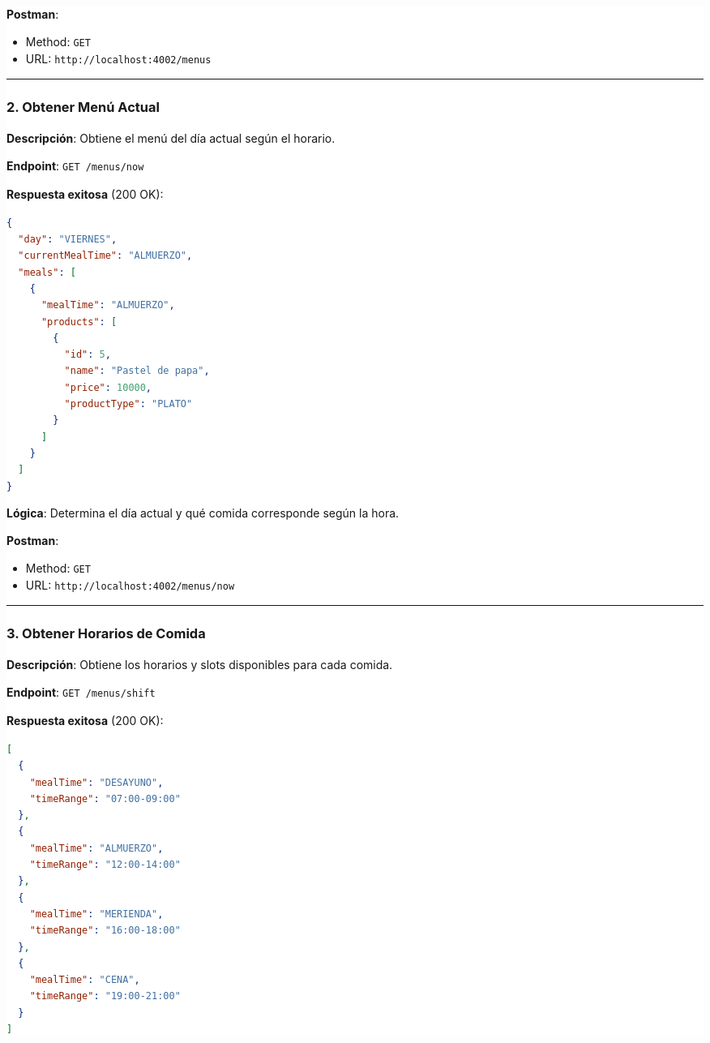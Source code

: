 **Postman**:
- Method: `GET`
- URL: `http://localhost:4002/menus`

---

### 2. Obtener Menú Actual

**Descripción**: Obtiene el menú del día actual según el horario.

**Endpoint**: `GET /menus/now`

**Respuesta exitosa** (200 OK):
```json
{
  "day": "VIERNES",
  "currentMealTime": "ALMUERZO",
  "meals": [
    {
      "mealTime": "ALMUERZO",
      "products": [
        {
          "id": 5,
          "name": "Pastel de papa",
          "price": 10000,
          "productType": "PLATO"
        }
      ]
    }
  ]
}
```

**Lógica**: Determina el día actual y qué comida corresponde según la hora.

**Postman**:
- Method: `GET`
- URL: `http://localhost:4002/menus/now`

---

### 3. Obtener Horarios de Comida

**Descripción**: Obtiene los horarios y slots disponibles para cada comida.

**Endpoint**: `GET /menus/shift`

**Respuesta exitosa** (200 OK):
```json
[
  {
    "mealTime": "DESAYUNO",
    "timeRange": "07:00-09:00"
  },
  {
    "mealTime": "ALMUERZO",
    "timeRange": "12:00-14:00"
  },
  {
    "mealTime": "MERIENDA",
    "timeRange": "16:00-18:00"
  },
  {
    "mealTime": "CENA",
    "timeRange": "19:00-21:00"
  }
]
```